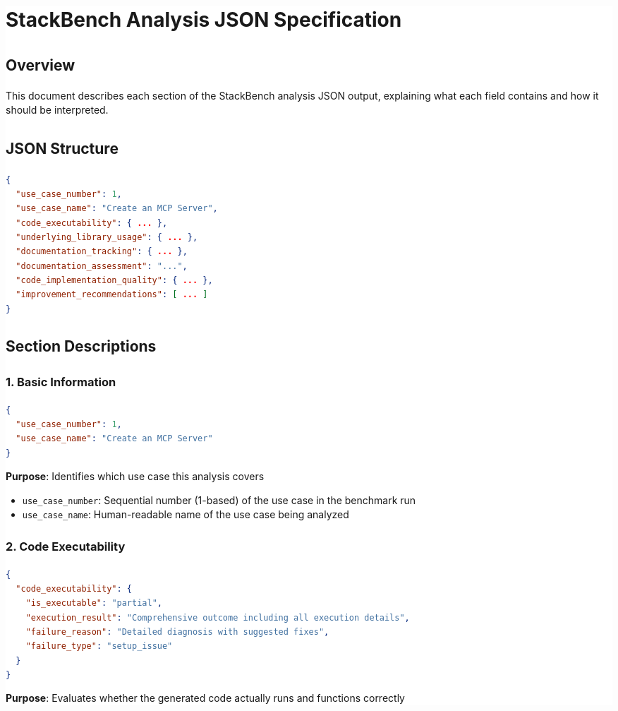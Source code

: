 # StackBench Analysis JSON Specification

## Overview

This document describes each section of the StackBench analysis JSON output, explaining what each field contains and how it should be interpreted.

## JSON Structure

```json
{
  "use_case_number": 1,
  "use_case_name": "Create an MCP Server",
  "code_executability": { ... },
  "underlying_library_usage": { ... },
  "documentation_tracking": { ... },
  "documentation_assessment": "...",
  "code_implementation_quality": { ... },
  "improvement_recommendations": [ ... ]
}
```

## Section Descriptions

### 1. **Basic Information**

```json
{
  "use_case_number": 1,
  "use_case_name": "Create an MCP Server"
}
```

**Purpose**: Identifies which use case this analysis covers
- `use_case_number`: Sequential number (1-based) of the use case in the benchmark run
- `use_case_name`: Human-readable name of the use case being analyzed

### 2. **Code Executability**

```json
{
  "code_executability": {
    "is_executable": "partial",
    "execution_result": "Comprehensive outcome including all execution details",
    "failure_reason": "Detailed diagnosis with suggested fixes",
    "failure_type": "setup_issue"
  }
}
```

**Purpose**: Evaluates whether the generated code actually runs and functions correctly
